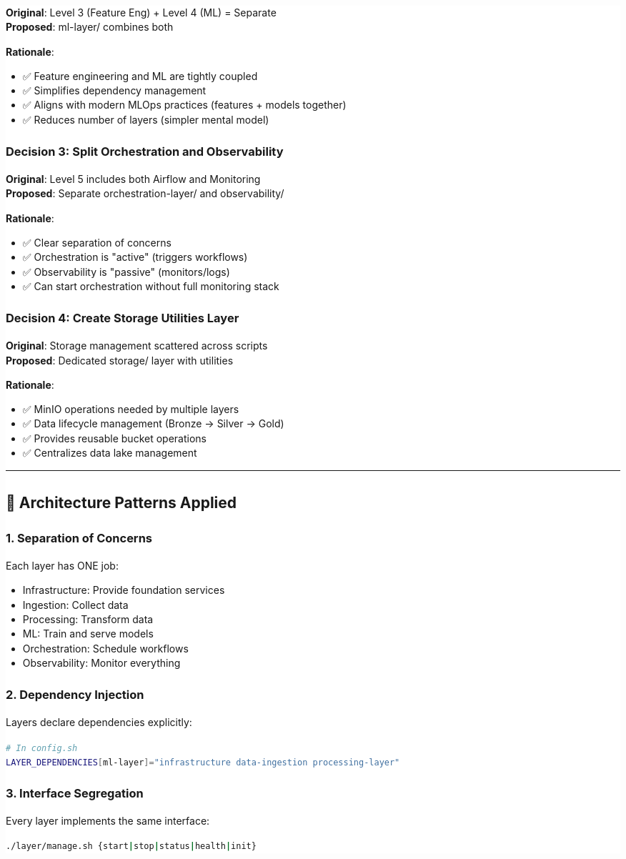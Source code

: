 **Original**: Level 3 (Feature Eng) + Level 4 (ML) = Separate  
**Proposed**: ml-layer/ combines both

**Rationale**:
- ✅ Feature engineering and ML are tightly coupled
- ✅ Simplifies dependency management
- ✅ Aligns with modern MLOps practices (features + models together)
- ✅ Reduces number of layers (simpler mental model)

### Decision 3: Split Orchestration and Observability

**Original**: Level 5 includes both Airflow and Monitoring  
**Proposed**: Separate orchestration-layer/ and observability/

**Rationale**:
- ✅ Clear separation of concerns
- ✅ Orchestration is "active" (triggers workflows)
- ✅ Observability is "passive" (monitors/logs)
- ✅ Can start orchestration without full monitoring stack

### Decision 4: Create Storage Utilities Layer

**Original**: Storage management scattered across scripts  
**Proposed**: Dedicated storage/ layer with utilities

**Rationale**:
- ✅ MinIO operations needed by multiple layers
- ✅ Data lifecycle management (Bronze → Silver → Gold)
- ✅ Provides reusable bucket operations
- ✅ Centralizes data lake management

---

## 🎨 Architecture Patterns Applied

### 1. Separation of Concerns
Each layer has ONE job:
- Infrastructure: Provide foundation services
- Ingestion: Collect data
- Processing: Transform data
- ML: Train and serve models
- Orchestration: Schedule workflows
- Observability: Monitor everything

### 2. Dependency Injection
Layers declare dependencies explicitly:
```bash
# In config.sh
LAYER_DEPENDENCIES[ml-layer]="infrastructure data-ingestion processing-layer"
```

### 3. Interface Segregation
Every layer implements the same interface:
```bash
./layer/manage.sh {start|stop|status|health|init}
```
